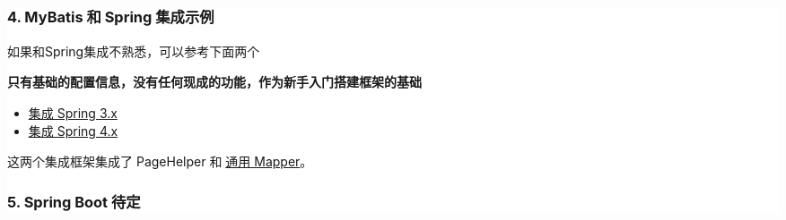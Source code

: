 ### 4. MyBatis 和 Spring 集成示例

如果和Spring集成不熟悉，可以参考下面两个

<b>只有基础的配置信息，没有任何现成的功能，作为新手入门搭建框架的基础</b>

- [集成 Spring 3.x](https://github.com/abel533/Mybatis-Spring/tree/spring3.x)
- [集成 Spring 4.x](https://github.com/abel533/Mybatis-Spring)

这两个集成框架集成了 PageHelper 和 [通用 Mapper](https://github.com/abel533/Mapper)。

### 5. Spring Boot 待定